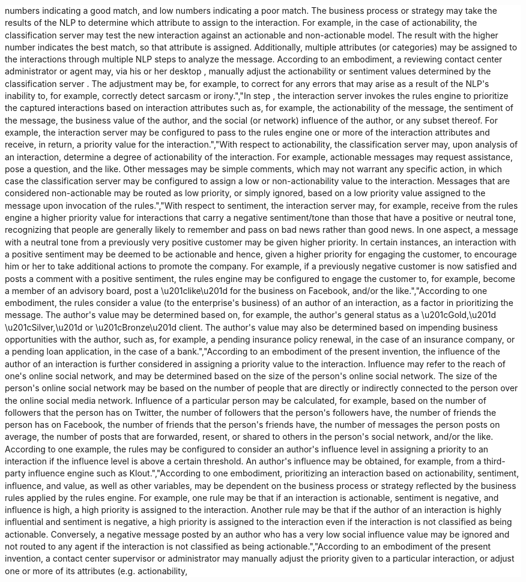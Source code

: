 numbers indicating a good match, and low numbers indicating a poor match. The business process or strategy may take the results of the NLP to determine which attribute to assign to the interaction. For example, in the case of actionability, the classification server  may test the new interaction against an actionable and non-actionable model. The result with the higher number indicates the best match, so that attribute is assigned. Additionally, multiple attributes (or categories) may be assigned to the interactions through multiple NLP steps to analyze the message. According to an embodiment, a reviewing contact center administrator or agent may, via his or her desktop , manually adjust the actionability or sentiment values determined by the classification server . The adjustment may be, for example, to correct for any errors that may arise as a result of the NLP's inability to, for example, correctly detect sarcasm or irony.","In step , the interaction server  invokes the rules engine  to prioritize the captured interactions based on interaction attributes such as, for example, the actionability of the message, the sentiment of the message, the business value of the author, and the social (or network) influence of the author, or any subset thereof. For example, the interaction server  may be configured to pass to the rules engine  one or more of the interaction attributes and receive, in return, a priority value for the interaction.","With respect to actionability, the classification server  may, upon analysis of an interaction, determine a degree of actionability of the interaction. For example, actionable messages may request assistance, pose a question, and the like. Other messages may be simple comments, which may not warrant any specific action, in which case the classification server may be configured to assign a low or non-actionability value to the interaction. Messages that are considered non-actionable may be routed as low priority, or simply ignored, based on a low priority value assigned to the message upon invocation of the rules.","With respect to sentiment, the interaction server  may, for example, receive from the rules engine a higher priority value for interactions that carry a negative sentiment\/tone than those that have a positive or neutral tone, recognizing that people are generally likely to remember and pass on bad news rather than good news. In one aspect, a message with a neutral tone from a previously very positive customer may be given higher priority. In certain instances, an interaction with a positive sentiment may be deemed to be actionable and hence, given a higher priority for engaging the customer, to encourage him or her to take additional actions to promote the company. For example, if a previously negative customer is now satisfied and posts a comment with a positive sentiment, the rules engine may be configured to engage the customer to, for example, become a member of an advisory board, post a \u201clike\u201d for the business on Facebook, and\/or the like.","According to one embodiment, the rules consider a value (to the enterprise's business) of an author of an interaction, as a factor in prioritizing the message. The author's value may be determined based on, for example, the author's general status as a \u201cGold,\u201d \u201cSilver,\u201d or \u201cBronze\u201d client. The author's value may also be determined based on impending business opportunities with the author, such as, for example, a pending insurance policy renewal, in the case of an insurance company, or a pending loan application, in the case of a bank.","According to an embodiment of the present invention, the influence of the author of an interaction is further considered in assigning a priority value to the interaction. Influence may refer to the reach of one's online social network, and may be determined based on the size of the person's online social network. The size of the person's online social network may be based on the number of people that are directly or indirectly connected to the person over the online social media network. Influence of a particular person may be calculated, for example, based on the number of followers that the person has on Twitter, the number of followers that the person's followers have, the number of friends the person has on Facebook, the number of friends that the person's friends have, the number of messages the person posts on average, the number of posts that are forwarded, resent, or shared to others in the person's social network, and\/or the like. According to one example, the rules may be configured to consider an author's influence level in assigning a priority to an interaction if the influence level is above a certain threshold. An author's influence may be obtained, for example, from a third-party influence engine such as Klout.","According to one embodiment, prioritizing an interaction based on actionability, sentiment, influence, and value, as well as other variables, may be dependent on the business process or strategy reflected by the business rules applied by the rules engine. For example, one rule may be that if an interaction is actionable, sentiment is negative, and influence is high, a high priority is assigned to the interaction. Another rule may be that if the author of an interaction is highly influential and sentiment is negative, a high priority is assigned to the interaction even if the interaction is not classified as being actionable. Conversely, a negative message posted by an author who has a very low social influence value may be ignored and not routed to any agent if the interaction is not classified as being actionable.","According to an embodiment of the present invention, a contact center supervisor or administrator may manually adjust the priority given to a particular interaction, or adjust one or more of its attributes (e.g. actionability,